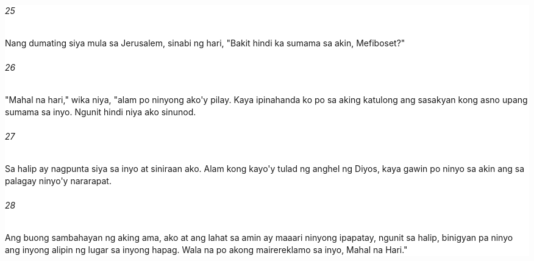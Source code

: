 









###### 25 





Nang dumating siya mula sa Jerusalem, sinabi ng hari, "Bakit hindi ka sumama sa akin, Mefiboset?" 











###### 26 





"Mahal na hari," wika niya, "alam po ninyong ako'y pilay. Kaya ipinahanda ko po sa aking katulong ang sasakyan kong asno upang sumama sa inyo. Ngunit hindi niya ako sinunod. 











###### 27 





Sa halip ay nagpunta siya sa inyo at siniraan ako. Alam kong kayo'y tulad ng anghel ng Diyos, kaya gawin po ninyo sa akin ang sa palagay ninyo'y nararapat. 











###### 28 





Ang buong sambahayan ng aking ama, ako at ang lahat sa amin ay maaari ninyong ipapatay, ngunit sa halip, binigyan pa ninyo ang inyong alipin ng lugar sa inyong hapag. Wala na po akong mairereklamo sa inyo, Mahal na Hari." 





